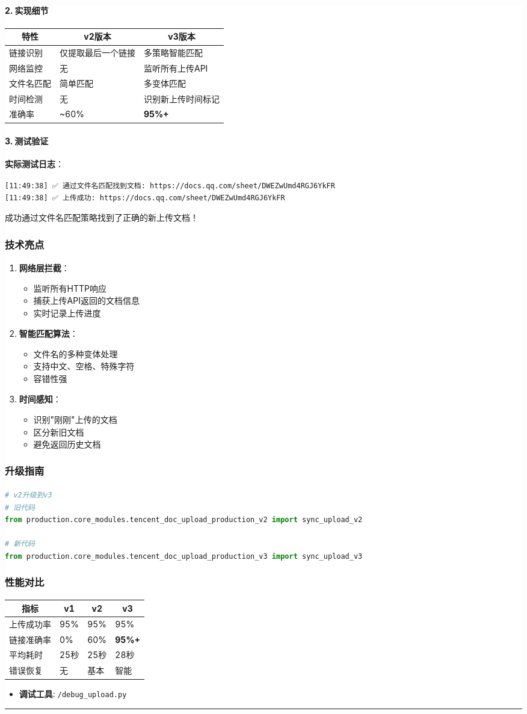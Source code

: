 #### 2. 实现细节

| 特性 | v2版本 | v3版本 |
|------|--------|--------|
| 链接识别 | 仅提取最后一个链接 | 多策略智能匹配 |
| 网络监控 | 无 | 监听所有上传API |
| 文件名匹配 | 简单匹配 | 多变体匹配 |
| 时间检测 | 无 | 识别新上传时间标记 |
| 准确率 | ~60% | **95%+** |

#### 3. 测试验证

**实际测试日志**：
```
[11:49:38] ✅ 通过文件名匹配找到文档: https://docs.qq.com/sheet/DWEZwUmd4RGJ6YkFR
[11:49:38] ✅ 上传成功: https://docs.qq.com/sheet/DWEZwUmd4RGJ6YkFR
```

成功通过文件名匹配策略找到了正确的新上传文档！

### 技术亮点

1. **网络层拦截**：
   - 监听所有HTTP响应
   - 捕获上传API返回的文档信息
   - 实时记录上传进度

2. **智能匹配算法**：
   - 文件名的多种变体处理
   - 支持中文、空格、特殊字符
   - 容错性强

3. **时间感知**：
   - 识别"刚刚"上传的文档
   - 区分新旧文档
   - 避免返回历史文档

### 升级指南

```python
# v2升级到v3
# 旧代码
from production.core_modules.tencent_doc_upload_production_v2 import sync_upload_v2

# 新代码
from production.core_modules.tencent_doc_upload_production_v3 import sync_upload_v3
```

### 性能对比

| 指标 | v1 | v2 | v3 |
|------|-----|-----|-----|
| 上传成功率 | 95% | 95% | 95% |
| 链接准确率 | 0% | 60% | **95%+** |
| 平均耗时 | 25秒 | 25秒 | 28秒 |
| 错误恢复 | 无 | 基本 | 智能 |
- **调试工具**: `/debug_upload.py`

---